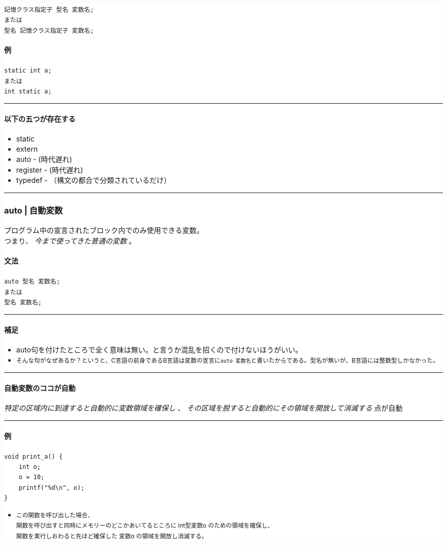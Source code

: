     記憶クラス指定子 型名 変数名;
    または
    型名 記憶クラス指定子 変数名;

####  例

	static int a;
	または
	int static a;

----

####  以下の五つが存在する

* static
* extern
* auto - (時代遅れ)
* register - (時代遅れ)
* typedef - （構文の都合で分類されているだけ）

----
###  auto | 自動変数

プログラム中の宣言されたブロック内でのみ使用できる変数。  
つまり、 *今まで使ってきた普通の変数* 。

####  文法

    auto 型名 変数名;
    または
    型名 変数名;


----
####  補足

* auto句を付けたところで全く意味は無い。と言うか混乱を招くので付けないほうがいい。
* <small>そんな句がなぜあるか？というと、C言語の前身であるB言語は変数の宣言に`auto 変数名`と書いたからである。型名が無いが、B言語には整数型しかなかった。</small>

----

####  自動変数のココが自動

*特定の区域内に到達すると自動的に変数領域を確保し* 、 *その区域を脱すると自動的にその領域を開放して消滅する* 点が自動

----
####  例

    void print_a() {
        int o;
        o = 10;
        printf("%d\n", o);
    }

* <small>この関数を呼び出した場合、  
関数を呼び出すと同時にメモリーのどこかあいてるところに int型変数o のための領域を確保し、  
関数を実行しおわると先ほど確保した 変数o の領域を開放し消滅する。</small>
